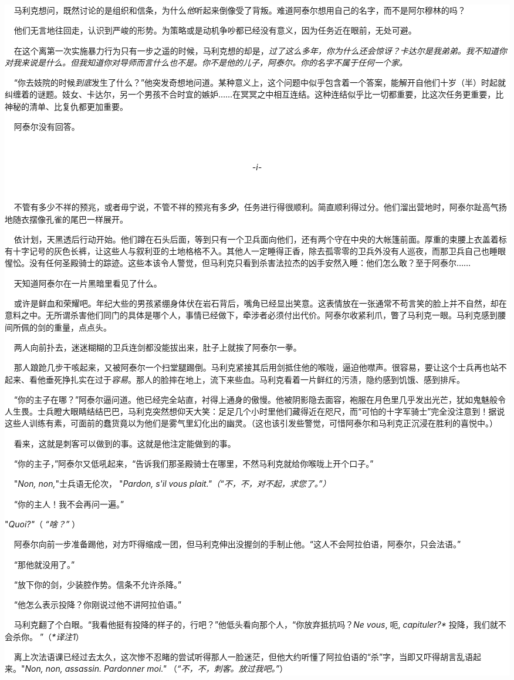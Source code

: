 <p>    马利克想问，既然讨论的是组织和信条，为什么<em>他</em>听起来倒像受了背叛。难道阿泰尔想用自己的名字，而不是阿尔穆林的吗？</p>

<p>    他们无言地往回走，认识到严峻的形势。为策略或是动机争吵都已经没有意义，因为任务近在眼前，无处可避。</p>

<p>    在这个离第一次实施暴力行为只有一步之遥的时候，马利克想的却是，<em>过了这么多年，你为什么还会惊讶？卡达尔是我弟弟。我不知道你对我来说是什么。但我知道你对导师而言什么也不是。你不是他的儿子，阿泰尔。你的名字不属于任何一个家。</em></p>

<p>    “你去妓院的时候<em>到底</em>发生了什么？”他突发奇想地问道。某种意义上，这个问题中似乎包含着一个答案，能解开自他们十岁（半）时起就纠缠着的谜题。妓女、卡达尔，另一个男孩不合时宜的嫉妒……在冥冥之中相互连结。这种连结似乎比一切都重要，比这次任务更重要，比神秘的清单、比复仇都更加重要。</p>

<p>    阿泰尔没有回答。</p>

<p> </p>

<p align="center">
  <em>-i-</em>
</p>

<p>   </p>

<p>    不管有多少不祥的预兆，或者毋宁说，不管不祥的预兆有多<strong><em>少</em></strong>，任务进行得很顺利。简直顺利得过分。他们溜出营地时，阿泰尔趾高气扬地随衣摆像孔雀的尾巴一样展开。</p>

<p>    依计划，天黑透后行动开始。他们蹲在石头后面，等到只有一个卫兵面向他们，还有两个守在中央的大帐篷前面。厚重的束腰上衣盖着标有十字记号的灰色长裤，让这些人与叙利亚的土地格格不入。其他人一定睡得正香，除去孤零零的卫兵外没有人巡夜，而那卫兵自己也睡眼惺忪。没有任何圣殿骑士的踪迹。这些本该令人警觉，但马利克只看到杀害法拉杰的凶手安然入睡：他们怎么敢？至于阿泰尔……</p>

<p>    天知道阿泰尔在一片黑暗里看见了什么。</p>

<p>    或许是鲜血和荣耀吧。年纪大些的男孩紧绷身体伏在岩石背后，嘴角已经显出笑意。这表情放在一张通常不苟言笑的脸上并不自然，却在意料之中。无所谓杀害他们同门的具体是哪个人，事情已经做下，牵涉者必须付出代价。阿泰尔收紧利爪，瞥了马利克一眼。马利克感到腰间所佩的剑的重量，点点头。</p>

<p>    两人向前扑去，迷迷糊糊的卫兵连剑都没能拔出来，肚子上就挨了阿泰尔一拳。</p>

<p>    那人踉跄几步干咳起来，又被阿泰尔一个扫堂腿踢倒。马利克紧接其后用剑抵住他的喉咙，逼迫他噤声。很容易，要让这个士兵再也站不起来、看他垂死挣扎实在过于<em>容易</em>。那人的脸摔在地上，流下来些血。马利克看着一片鲜红的污渍，隐约感到饥饿、感到排斥。</p>

<p>    “你的主子在哪？”阿泰尔逼问道。他已经完全站直，衬得上通身的傲慢。他被阴影隐去面容，袍服在月色里几乎发出光芒，犹如鬼魅般令人生畏。士兵瞪大眼睛结结巴巴，马利克突然想仰天大笑：足足几个小时里他们藏得近在咫尺，而“可怕的十字军骑士”完全没注意到！据说这些人训练有素，可面前的蠢货竟以为他们是雾气里幻化出的幽灵。（这也该引发些警觉，可惜阿泰尔和马利克正沉浸在胜利的喜悦中。）</p>

<p>    看来，这就是刺客可以做到的事。这就是他注定能做到的事。</p>

<p>    “你的主子，”阿泰尔又低吼起来，“告诉我们那圣殿骑士在哪里，不然马利克就给你喉咙上开个口子。”</p>

<p>    "<em>Non, non,</em>"士兵语无伦次， "<em>Pardon, s'il vous plait."</em><em>（“不，不，对不起，求您了。”）</em></p>

<p>    “你的主人！我不会再问一遍。”</p>

<p>"<em>Quoi?"</em>（ <em>“啥？”</em> ）</p>

<p>    阿泰尔向前一步准备踢他，对方吓得缩成一团，但马利克伸出没握剑的手制止他。“这人不会阿拉伯语，阿泰尔，只会法语。”</p>

<p>    “那他就没用了。”</p>

<p>    “放下你的剑，少装腔作势。信条不允许杀降。”</p>

<p>    “他怎么表示投降？你刚说过他不讲阿拉伯语。”</p>

<p>    马利克翻了个白眼。“我看他挺有投降的样子的，行吧？”他低头看向那个人，“你放弃抵抗吗？<em>Ne vous</em>, 呃, <em>capituler?*</em> 投降，我们就不会杀你。<em> </em>”（<em>*</em><em>译注</em><em>1</em>）</p>

<p>    离上次法语课已经过去太久，这次惨不忍睹的尝试听得那人一脸迷茫，但他大约听懂了阿拉伯语的“杀”字，当即又吓得胡言乱语起来。"<em>Non, non, assassin. Pardonner moi."</em> （<em>“不，不，刺客。放过我吧。”</em>）</p>
